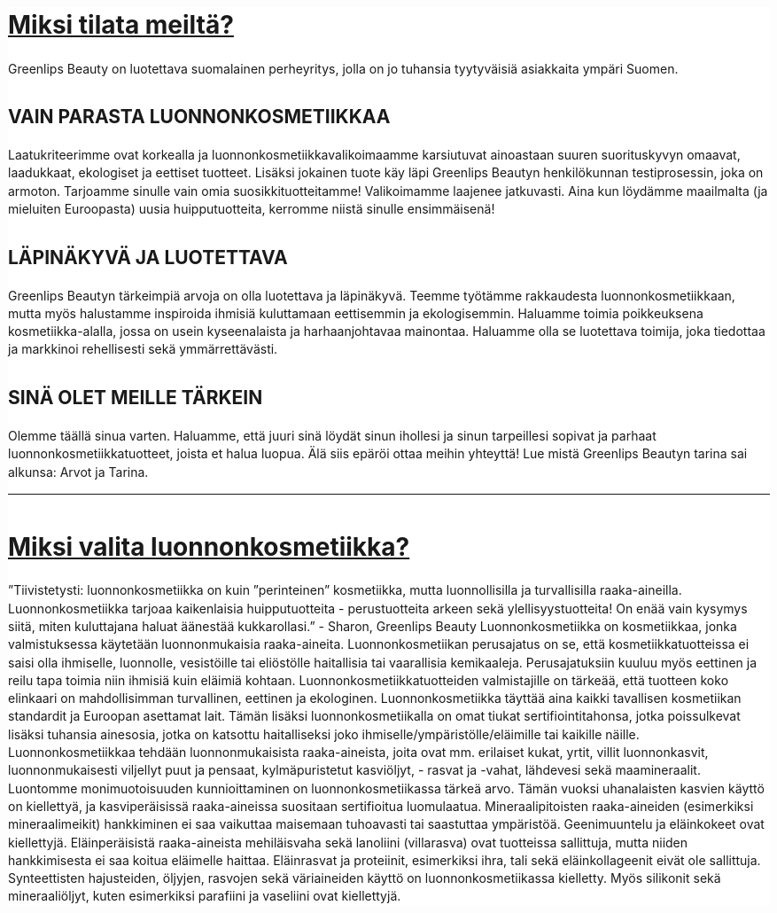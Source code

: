 
# [Miksi tilata meiltä?](https://greenlipsbeauty.com/page/89/miksi-tilata-meilta)

Greenlips Beauty on luotettava suomalainen perheyritys, jolla on jo tuhansia tyytyväisiä asiakkaita ympäri Suomen.
## VAIN PARASTA LUONNONKOSMETIIKKAA
Laatukriteerimme ovat korkealla ja luonnonkosmetiikkavalikoimaamme karsiutuvat ainoastaan suuren suorituskyvyn omaavat, laadukkaat, ekologiset ja eettiset tuotteet. Lisäksi jokainen tuote käy läpi Greenlips Beautyn henkilökunnan testiprosessin, joka on armoton. Tarjoamme sinulle vain omia suosikkituotteitamme! Valikoimamme laajenee jatkuvasti. Aina kun löydämme maailmalta (ja mieluiten Euroopasta) uusia huipputuotteita, kerromme niistä sinulle ensimmäisenä!
## LÄPINÄKYVÄ JA LUOTETTAVA
Greenlips Beautyn tärkeimpiä arvoja on olla luotettava ja läpinäkyvä. Teemme työtämme rakkaudesta luonnonkosmetiikkaan, mutta myös halustamme inspiroida ihmisiä kuluttamaan eettisemmin ja ekologisemmin. Haluamme toimia poikkeuksena kosmetiikka-alalla, jossa on usein kyseenalaista ja harhaanjohtavaa mainontaa. Haluamme olla se luotettava toimija, joka tiedottaa ja markkinoi rehellisesti sekä ymmärrettävästi.
## SINÄ OLET MEILLE TÄRKEIN
Olemme täällä sinua varten. Haluamme, että juuri sinä löydät sinun ihollesi ja sinun tarpeillesi sopivat ja parhaat luonnonkosmetiikkatuotteet, joista et halua luopua. Älä siis epäröi ottaa meihin yhteyttä!
Lue mistä Greenlips Beautyn tarina sai alkunsa:
Arvot ja Tarina.

---

# [Miksi valita luonnonkosmetiikka?](https://greenlipsbeauty.com/page/29/miksi-valita-luonnonkosmetiikka)

”Tiivistetysti: luonnonkosmetiikka on kuin ”perinteinen” kosmetiikka, mutta luonnollisilla ja turvallisilla raaka-aineilla. Luonnonkosmetiikka tarjoaa kaikenlaisia huipputuotteita - perustuotteita arkeen sekä ylellisyystuotteita! On enää vain kysymys siitä, miten kuluttajana haluat äänestää kukkarollasi.” - Sharon, Greenlips Beauty
Luonnonkosmetiikka on kosmetiikkaa, jonka valmistuksessa käytetään luonnonmukaisia raaka-aineita. Luonnonkosmetiikan perusajatus on se, että kosmetiikkatuotteissa ei saisi olla ihmiselle, luonnolle, vesistöille tai eliöstölle haitallisia tai vaarallisia kemikaaleja. Perusajatuksiin kuuluu myös eettinen ja reilu tapa toimia niin ihmisiä kuin eläimiä kohtaan. Luonnonkosmetiikkatuotteiden valmistajille on tärkeää, että tuotteen koko elinkaari on mahdollisimman turvallinen, eettinen ja ekologinen. Luonnonkosmetiikka täyttää aina kaikki tavallisen kosmetiikan standardit ja Euroopan asettamat lait. Tämän lisäksi luonnonkosmetiikalla on omat tiukat sertifiointitahonsa, jotka poissulkevat lisäksi tuhansia ainesosia, jotka on katsottu haitalliseksi joko ihmiselle/ympäristölle/eläimille tai kaikille näille.
Luonnonkosmetiikkaa tehdään luonnonmukaisista raaka-aineista, joita ovat mm. erilaiset kukat, yrtit, villit luonnonkasvit, luonnonmukaisesti viljellyt puut ja pensaat, kylmäpuristetut kasviöljyt, - rasvat ja -vahat, lähdevesi sekä maamineraalit. Luontomme monimuotoisuuden kunnioittaminen on luonnonkosmetiikassa tärkeä arvo. Tämän vuoksi uhanalaisten kasvien käyttö on kiellettyä, ja kasviperäisissä raaka-aineissa suositaan sertifioitua luomulaatua. Mineraalipitoisten raaka-aineiden (esimerkiksi mineraalimeikit) hankkiminen ei saa vaikuttaa maisemaan tuhoavasti tai saastuttaa ympäristöä. Geenimuuntelu ja eläinkokeet ovat kiellettyjä. Eläinperäisistä raaka-aineista mehiläisvaha sekä lanoliini (villarasva) ovat tuotteissa sallittuja, mutta niiden hankkimisesta ei saa koitua eläimelle haittaa. Eläinrasvat ja proteiinit, esimerkiksi ihra, tali sekä eläinkollageenit eivät ole sallittuja. Synteettisten hajusteiden, öljyjen, rasvojen sekä väriaineiden käyttö on luonnonkosmetiikassa kielletty. Myös silikonit sekä mineraaliöljyt, kuten esimerkiksi parafiini ja vaseliini ovat kiellettyjä.